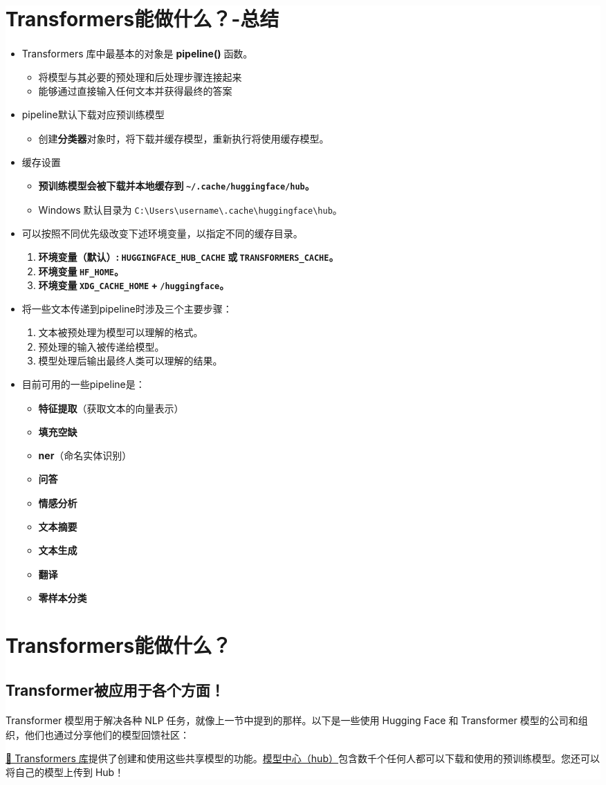 # Transformers能做什么？-总结

- Transformers 库中最基本的对象是 **pipeline()** 函数。
  
  - 将模型与其必要的预处理和后处理步骤连接起来
  - 能够通过直接输入任何文本并获得最终的答案

- pipeline默认下载对应预训练模型
  
  - 创建**分类器**对象时，将下载并缓存模型，重新执行将使用缓存模型。

- 缓存设置
  
  - **预训练模型会被下载并本地缓存到 `~/.cache/huggingface/hub`。**
  
  - Windows 默认目录为 `C:\Users\username\.cache\huggingface\hub`。

- 可以按照不同优先级改变下述环境变量，以指定不同的缓存目录。
  
  1. **环境变量（默认）: `HUGGINGFACE_HUB_CACHE` 或 `TRANSFORMERS_CACHE`。**
  2. **环境变量 `HF_HOME`。**
  3. **环境变量 `XDG_CACHE_HOME` + `/huggingface`。**

- 将一些文本传递到pipeline时涉及三个主要步骤：
  
  1. 文本被预处理为模型可以理解的格式。
  2. 预处理的输入被传递给模型。
  3. 模型处理后输出最终人类可以理解的结果。

- 目前可用的一些pipeline是：
  
  - **特征提取**（获取文本的向量表示）
  
  - **填充空缺**
  
  - **ner**（命名实体识别）
  
  - **问答**
  
  - **情感分析**
  
  - **文本摘要**
  
  - **文本生成**
  
  - **翻译**
  
  - **零样本分类**

# Transformers能做什么？

## Transformer被应用于各个方面！

Transformer 模型用于解决各种 NLP 任务，就像上一节中提到的那样。以下是一些使用 Hugging Face 和 Transformer 模型的公司和组织，他们也通过分享他们的模型回馈社区：

[🤗 Transformers 库](https://github.com/huggingface/transformers)提供了创建和使用这些共享模型的功能。[模型中心（hub）](https://huggingface.co/models)包含数千个任何人都可以下载和使用的预训练模型。您还可以将自己的模型上传到 Hub！
